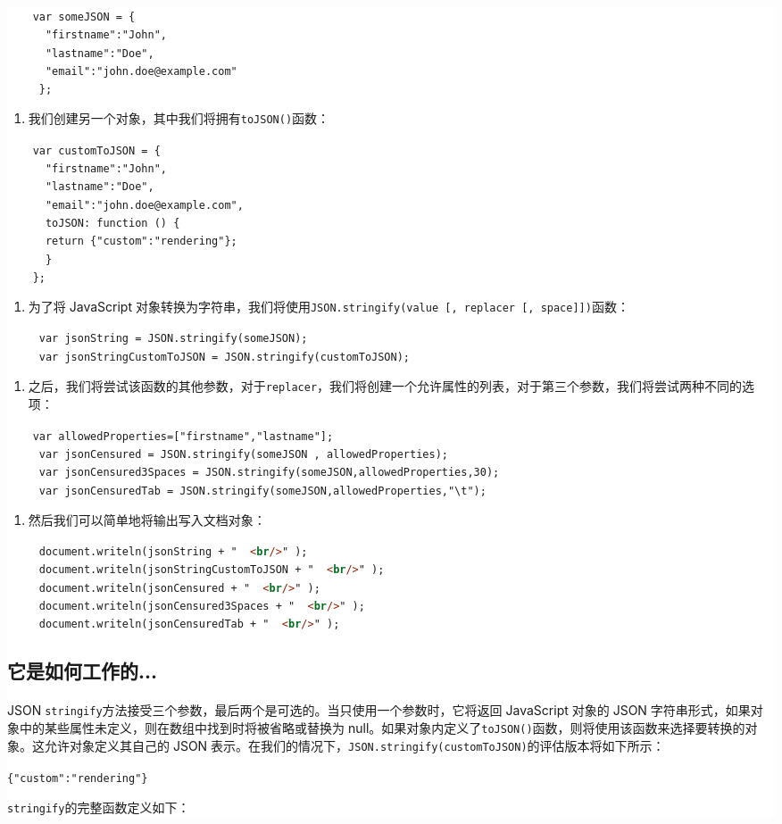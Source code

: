 ```html
    var someJSON = {
      "firstname":"John",
      "lastname":"Doe",
      "email":"john.doe@example.com"
     };
```

1.  我们创建另一个对象，其中我们将拥有`toJSON()`函数：

```html
    var customToJSON = {
      "firstname":"John",
      "lastname":"Doe",
      "email":"john.doe@example.com",
      toJSON: function () {
      return {"custom":"rendering"};
      }
    };
```

1.  为了将 JavaScript 对象转换为字符串，我们将使用`JSON.stringify(value [, replacer [, space]])`函数：

```html
     var jsonString = JSON.stringify(someJSON);
     var jsonStringCustomToJSON = JSON.stringify(customToJSON);
```

1.  之后，我们将尝试该函数的其他参数，对于`replacer`，我们将创建一个允许属性的列表，对于第三个参数，我们将尝试两种不同的选项：

```html
    var allowedProperties=["firstname","lastname"];
     var jsonCensured = JSON.stringify(someJSON , allowedProperties);
     var jsonCensured3Spaces = JSON.stringify(someJSON,allowedProperties,30);
     var jsonCensuredTab = JSON.stringify(someJSON,allowedProperties,"\t");
```

1.  然后我们可以简单地将输出写入文档对象：

```html
     document.writeln(jsonString + "  <br/>" );
     document.writeln(jsonStringCustomToJSON + "  <br/>" );
     document.writeln(jsonCensured + "  <br/>" );
     document.writeln(jsonCensured3Spaces + "  <br/>" );
     document.writeln(jsonCensuredTab + "  <br/>" );
```

## 它是如何工作的...

JSON `stringify`方法接受三个参数，最后两个是可选的。当只使用一个参数时，它将返回 JavaScript 对象的 JSON 字符串形式，如果对象中的某些属性未定义，则在数组中找到时将被省略或替换为 null。如果对象内定义了`toJSON()`函数，则将使用该函数来选择要转换的对象。这允许对象定义其自己的 JSON 表示。在我们的情况下，`JSON.stringify(customToJSON)`的评估版本将如下所示：

```html
{"custom":"rendering"} 
```

`stringify`的完整函数定义如下：
